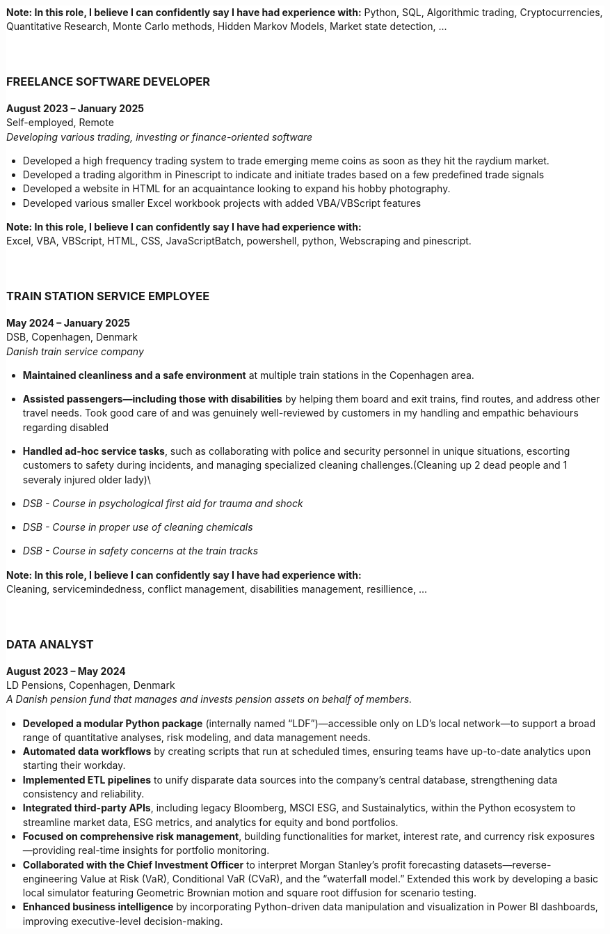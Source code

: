 **Note: In this role, I believe I can confidently say I have had experience with:**
Python, SQL, Algorithmic trading, Cryptocurrencies, Quantitative Research, Monte Carlo methods, Hidden Markov Models, Market state detection, ...

<br>

### FREELANCE SOFTWARE DEVELOPER
**August 2023 – January 2025**\
Self-employed, Remote\
*Developing various trading, investing or finance-oriented software*		     
- Developed a high frequency trading system to trade emerging meme coins as soon as they hit the raydium market.
- Developed a trading algorithm in Pinescript to indicate and initiate trades based on a few predefined trade signals
- Developed a website in HTML for an acquaintance looking to expand his hobby photography.
- Developed various smaller Excel workbook projects with added VBA/VBScript features

**Note: In this role, I believe I can confidently say I have had experience with:** \
Excel, VBA, VBScript, HTML, CSS, JavaScriptBatch, powershell, python, Webscraping and pinescript.

<br>

### TRAIN STATION SERVICE EMPLOYEE
**May 2024 – January 2025**\
DSB, Copenhagen, Denmark\
*Danish train service company*
- **Maintained cleanliness and a safe environment** at multiple train stations in the Copenhagen area.
- **Assisted passengers—including those with disabilities** by helping them board and exit trains, find routes, and address other travel needs. Took good care of and was genuinely well-reviewed by customers in my handling and empathic behaviours regarding disabled
- **Handled ad-hoc service tasks**, such as collaborating with police and security personnel in unique situations, escorting customers to safety during incidents, and managing specialized cleaning challenges.(Cleaning up 2 dead people and 1 severaly injured older lady)\

- *DSB - Course in psychological first aid for trauma and shock*
- *DSB - Course in proper use of cleaning chemicals*
- *DSB - Course in safety concerns at the train tracks*

**Note: In this role, I believe I can confidently say I have had experience with:** \
Cleaning, servicemindedness, conflict management, disabilities management, resillience, ...

<br>

### DATA ANALYST						           	            	  	  
**August 2023 – May 2024**\
LD Pensions, Copenhagen, Denmark	     
*A Danish pension fund that manages and invests pension assets on behalf of members.*
- **Developed a modular Python package** (internally named “LDF”)—accessible only on LD’s local network—to support a broad range of quantitative analyses, risk modeling, and data management needs.
- **Automated data workflows** by creating scripts that run at scheduled times, ensuring teams have up-to-date analytics upon starting their workday.
- **Implemented ETL pipelines** to unify disparate data sources into the company’s central database, strengthening data consistency and reliability.
- **Integrated third-party APIs**, including legacy Bloomberg, MSCI ESG, and Sustainalytics, within the Python ecosystem to streamline market data, ESG metrics, and analytics for equity and bond portfolios.
- **Focused on comprehensive risk management**, building functionalities for market, interest rate, and currency risk exposures—providing real-time insights for portfolio monitoring.
- **Collaborated with the Chief Investment Officer** to interpret Morgan Stanley’s profit forecasting datasets—reverse-engineering Value at Risk (VaR), Conditional VaR (CVaR), and the “waterfall model.” Extended this work by developing a basic local simulator featuring Geometric Brownian motion and square root diffusion for scenario testing.
- **Enhanced business intelligence** by incorporating Python-driven data manipulation and visualization in Power BI dashboards, improving executive-level decision-making.